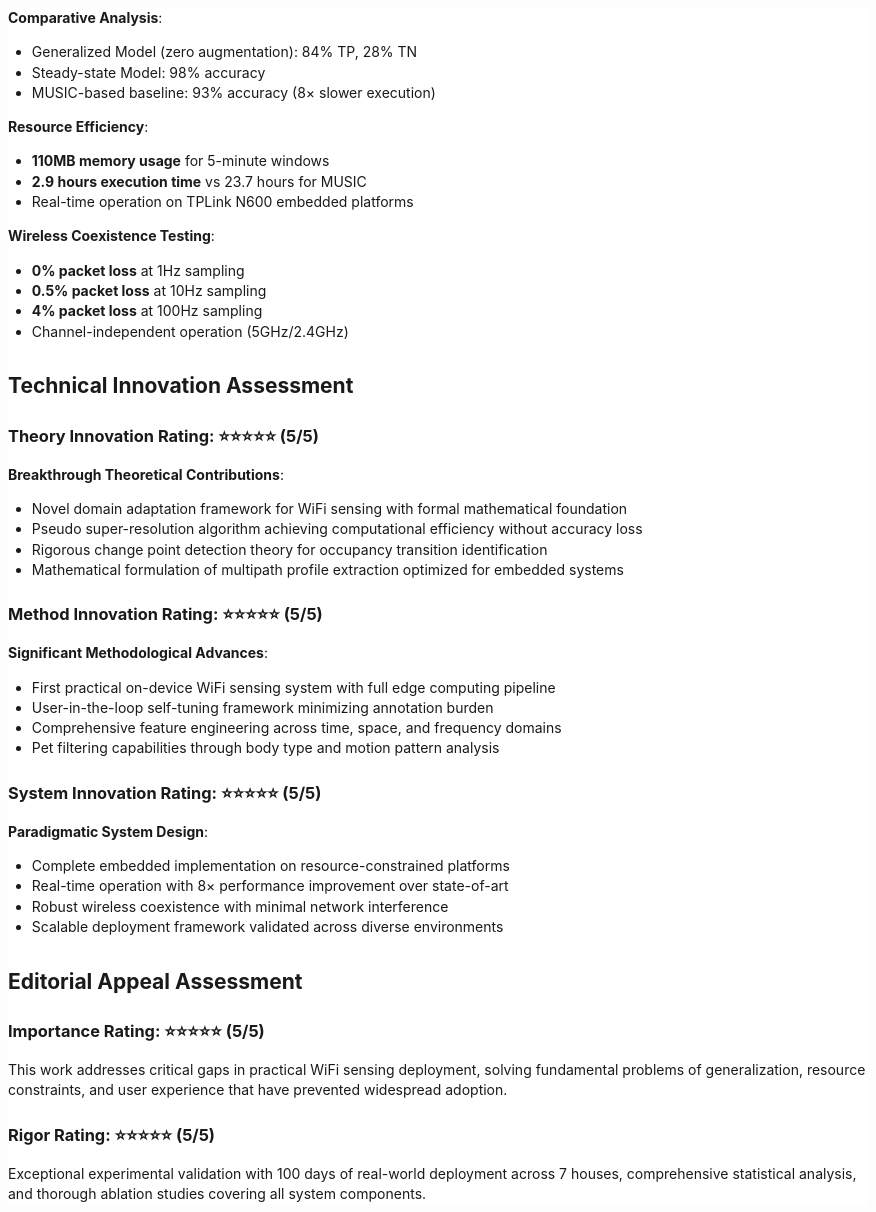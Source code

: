**Comparative Analysis**:
- Generalized Model (zero augmentation): 84% TP, 28% TN
- Steady-state Model: 98% accuracy
- MUSIC-based baseline: 93% accuracy (8× slower execution)

**Resource Efficiency**:
- **110MB memory usage** for 5-minute windows
- **2.9 hours execution time** vs 23.7 hours for MUSIC
- Real-time operation on TPLink N600 embedded platforms

**Wireless Coexistence Testing**:
- **0% packet loss** at 1Hz sampling
- **0.5% packet loss** at 10Hz sampling
- **4% packet loss** at 100Hz sampling
- Channel-independent operation (5GHz/2.4GHz)

## Technical Innovation Assessment

### Theory Innovation Rating: ⭐⭐⭐⭐⭐ (5/5)
**Breakthrough Theoretical Contributions**:
- Novel domain adaptation framework for WiFi sensing with formal mathematical foundation
- Pseudo super-resolution algorithm achieving computational efficiency without accuracy loss
- Rigorous change point detection theory for occupancy transition identification
- Mathematical formulation of multipath profile extraction optimized for embedded systems

### Method Innovation Rating: ⭐⭐⭐⭐⭐ (5/5)
**Significant Methodological Advances**:
- First practical on-device WiFi sensing system with full edge computing pipeline
- User-in-the-loop self-tuning framework minimizing annotation burden
- Comprehensive feature engineering across time, space, and frequency domains
- Pet filtering capabilities through body type and motion pattern analysis

### System Innovation Rating: ⭐⭐⭐⭐⭐ (5/5)
**Paradigmatic System Design**:
- Complete embedded implementation on resource-constrained platforms
- Real-time operation with 8× performance improvement over state-of-art
- Robust wireless coexistence with minimal network interference
- Scalable deployment framework validated across diverse environments

## Editorial Appeal Assessment

### Importance Rating: ⭐⭐⭐⭐⭐ (5/5)
This work addresses critical gaps in practical WiFi sensing deployment, solving fundamental problems of generalization, resource constraints, and user experience that have prevented widespread adoption.

### Rigor Rating: ⭐⭐⭐⭐⭐ (5/5)
Exceptional experimental validation with 100 days of real-world deployment across 7 houses, comprehensive statistical analysis, and thorough ablation studies covering all system components.
